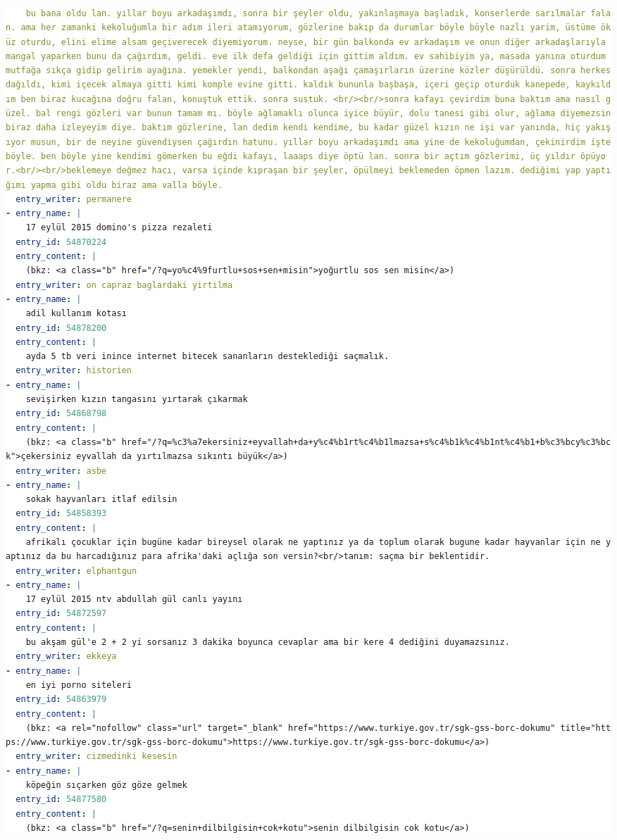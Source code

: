 ```yaml
    bu bana oldu lan. yıllar boyu arkadaşımdı, sonra bir şeyler oldu, yakınlaşmaya başladık, konserlerde sarılmalar falan. ama her zamanki kekoluğumla bir adım ileri atamıyorum, gözlerine bakıp da durumlar böyle böyle nazlı yarim, üstüme öküz oturdu, elini elime alsam geçiverecek diyemiyorum. neyse, bir gün balkonda ev arkadaşım ve onun diğer arkadaşlarıyla mangal yaparken bunu da çağırdım, geldi. eve ilk defa geldiği için gittim aldım. ev sahibiyim ya, masada yanına oturdum mutfağa sıkça gidip gelirim ayağına. yemekler yendi, balkondan aşağı çamaşırların üzerine közler düşürüldü. sonra herkes dağıldı, kimi içecek almaya gitti kimi komple evine gitti. kaldık bununla başbaşa, içeri geçip oturduk kanepede, kaykıldım ben biraz kucağına doğru falan, konuştuk ettik. sonra sustuk. <br/><br/>sonra kafayı çevirdim buna baktım ama nasıl güzel. bal rengi gözleri var bunun tamam mı. böyle ağlamaklı olunca iyice büyür, dolu tanesi gibi olur, ağlama diyemezsin biraz daha izleyeyim diye. baktım gözlerine, lan dedim kendi kendime, bu kadar güzel kızın ne işi var yanında, hiç yakışıyor musun, bir de neyine güvendiysen çağırdın hatunu. yıllar boyu arkadaşımdı ama yine de kekoluğumdan, çekinirdim işte böyle. ben böyle yine kendimi gömerken bu eğdi kafayı, laaaps diye öptü lan. sonra bir açtım gözlerimi, üç yıldır öpüyor.<br/><br/>beklemeye değmez hacı, varsa içinde kıpraşan bir şeyler, öpülmeyi beklemeden öpmen lazım. dediğimi yap yaptığımı yapma gibi oldu biraz ama valla böyle.
  entry_writer: permanere
- entry_name: |
    17 eylül 2015 domino's pizza rezaleti
  entry_id: 54870224
  entry_content: |
    (bkz: <a class="b" href="/?q=yo%c4%9furtlu+sos+sen+misin">yoğurtlu sos sen misin</a>)
  entry_writer: on capraz baglardaki yirtilma
- entry_name: |
    adil kullanım kotası
  entry_id: 54878200
  entry_content: |
    ayda 5 tb veri inince internet bitecek sananların desteklediği saçmalık.
  entry_writer: historien
- entry_name: |
    sevişirken kızın tangasını yırtarak çıkarmak
  entry_id: 54868798
  entry_content: |
    (bkz: <a class="b" href="/?q=%c3%a7ekersiniz+eyvallah+da+y%c4%b1rt%c4%b1lmazsa+s%c4%b1k%c4%b1nt%c4%b1+b%c3%bcy%c3%bck">çekersiniz eyvallah da yırtılmazsa sıkıntı büyük</a>)
  entry_writer: asbe
- entry_name: |
    sokak hayvanları itlaf edilsin
  entry_id: 54858393
  entry_content: |
    afrikalı çocuklar için bugüne kadar bireysel olarak ne yaptınız ya da toplum olarak bugune kadar hayvanlar için ne yaptınız da bu harcadığınız para afrika'daki açlığa son versin?<br/>tanım: saçma bir beklentidir.
  entry_writer: elphantgun
- entry_name: |
    17 eylül 2015 ntv abdullah gül canlı yayını
  entry_id: 54872597
  entry_content: |
    bu akşam gül'e 2 + 2 yi sorsanız 3 dakika boyunca cevaplar ama bir kere 4 dediğini duyamazsınız.
  entry_writer: ekkeya
- entry_name: |
    en iyi porno siteleri
  entry_id: 54863979
  entry_content: |
    (bkz: <a rel="nofollow" class="url" target="_blank" href="https://www.turkiye.gov.tr/sgk-gss-borc-dokumu" title="https://www.turkiye.gov.tr/sgk-gss-borc-dokumu">https://www.turkiye.gov.tr/sgk-gss-borc-dokumu</a>)
  entry_writer: cizmedinki kesesin
- entry_name: |
    köpeğin sıçarken göz göze gelmek
  entry_id: 54877580
  entry_content: |
    (bkz: <a class="b" href="/?q=senin+dilbilgisin+cok+kotu">senin dilbilgisin cok kotu</a>)
```